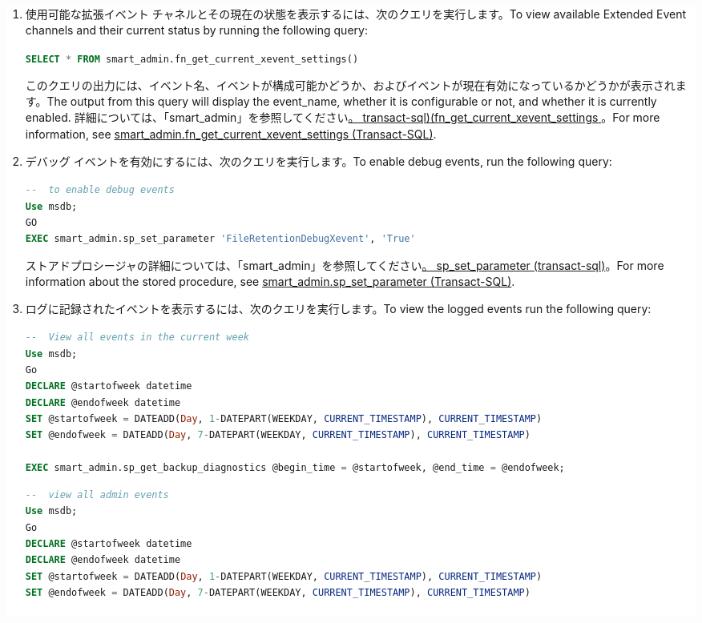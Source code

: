 1.  <span data-ttu-id="50707-136">使用可能な拡張イベント チャネルとその現在の状態を表示するには、次のクエリを実行します。</span><span class="sxs-lookup"><span data-stu-id="50707-136">To view available Extended Event channels and their current status by running the following query:</span></span>  
  
    ```sql
    SELECT * FROM smart_admin.fn_get_current_xevent_settings()  
    ```  
  
     <span data-ttu-id="50707-137">このクエリの出力には、イベント名、イベントが構成可能かどうか、およびイベントが現在有効になっているかどうかが表示されます。</span><span class="sxs-lookup"><span data-stu-id="50707-137">The output from this query will display the event_name, whether it is configurable or not, and whether it is currently enabled.</span></span>  <span data-ttu-id="50707-138">詳細については、「smart_admin」を参照してください[。 transact-sql&#41;&#40;fn_get_current_xevent_settings ](/sql/relational-databases/system-functions/managed-backup-fn-get-current-xevent-settings-transact-sql)。</span><span class="sxs-lookup"><span data-stu-id="50707-138">For more information, see [smart_admin.fn_get_current_xevent_settings &#40;Transact-SQL&#41;](/sql/relational-databases/system-functions/managed-backup-fn-get-current-xevent-settings-transact-sql).</span></span>  
  
2.  <span data-ttu-id="50707-139">デバッグ イベントを有効にするには、次のクエリを実行します。</span><span class="sxs-lookup"><span data-stu-id="50707-139">To enable debug events, run the following query:</span></span>  
  
    ```sql
    --  to enable debug events  
    Use msdb;  
    GO 
    EXEC smart_admin.sp_set_parameter 'FileRetentionDebugXevent', 'True'  
    ```  
  
     <span data-ttu-id="50707-140">ストアドプロシージャの詳細については、「smart_admin」を参照してください[。 sp_set_parameter &#40;transact-sql&#41;](/sql/relational-databases/system-stored-procedures/managed-backup-sp-set-parameter-transact-sql)。</span><span class="sxs-lookup"><span data-stu-id="50707-140">For more information about the stored procedure, see [smart_admin.sp_set_parameter &#40;Transact-SQL&#41;](/sql/relational-databases/system-stored-procedures/managed-backup-sp-set-parameter-transact-sql).</span></span>  
  
3.  <span data-ttu-id="50707-141">ログに記録されたイベントを表示するには、次のクエリを実行します。</span><span class="sxs-lookup"><span data-stu-id="50707-141">To view the logged events run the following query:</span></span>  
  
    ```sql
    --  View all events in the current week  
    Use msdb;  
    Go  
    DECLARE @startofweek datetime  
    DECLARE @endofweek datetime  
    SET @startofweek = DATEADD(Day, 1-DATEPART(WEEKDAY, CURRENT_TIMESTAMP), CURRENT_TIMESTAMP)
    SET @endofweek = DATEADD(Day, 7-DATEPART(WEEKDAY, CURRENT_TIMESTAMP), CURRENT_TIMESTAMP)  
  
    EXEC smart_admin.sp_get_backup_diagnostics @begin_time = @startofweek, @end_time = @endofweek;
    ```  
  
    ```sql
    --  view all admin events  
    Use msdb;  
    Go  
    DECLARE @startofweek datetime  
    DECLARE @endofweek datetime  
    SET @startofweek = DATEADD(Day, 1-DATEPART(WEEKDAY, CURRENT_TIMESTAMP), CURRENT_TIMESTAMP)   
    SET @endofweek = DATEADD(Day, 7-DATEPART(WEEKDAY, CURRENT_TIMESTAMP), CURRENT_TIMESTAMP)  
  